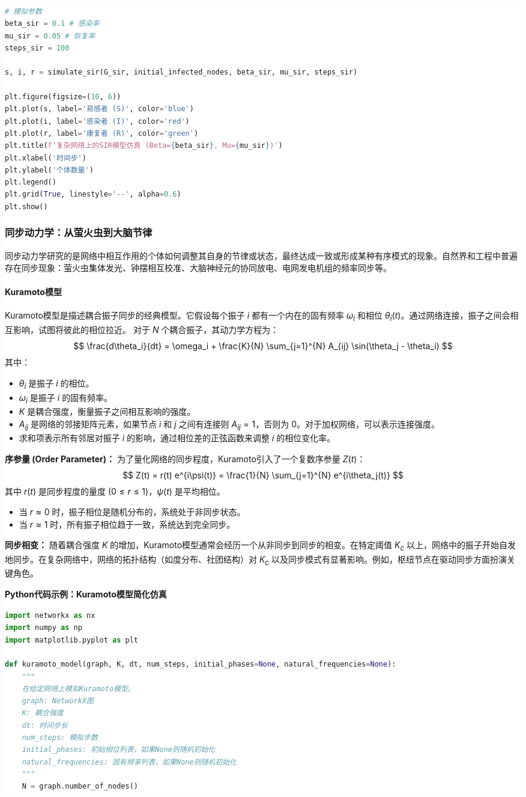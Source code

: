 ```python
# 模拟参数
beta_sir = 0.1 # 感染率
mu_sir = 0.05 # 恢复率
steps_sir = 100

s, i, r = simulate_sir(G_sir, initial_infected_nodes, beta_sir, mu_sir, steps_sir)

plt.figure(figsize=(10, 6))
plt.plot(s, label='易感者 (S)', color='blue')
plt.plot(i, label='感染者 (I)', color='red')
plt.plot(r, label='康复者 (R)', color='green')
plt.title(f'复杂网络上的SIR模型仿真 (Beta={beta_sir}, Mu={mu_sir})')
plt.xlabel('时间步')
plt.ylabel('个体数量')
plt.legend()
plt.grid(True, linestyle='--', alpha=0.6)
plt.show()
```

### 同步动力学：从萤火虫到大脑节律

同步动力学研究的是网络中相互作用的个体如何调整其自身的节律或状态，最终达成一致或形成某种有序模式的现象。自然界和工程中普遍存在同步现象：萤火虫集体发光、钟摆相互校准、大脑神经元的协同放电、电网发电机组的频率同步等。

#### Kuramoto模型
Kuramoto模型是描述耦合振子同步的经典模型。它假设每个振子 $i$ 都有一个内在的固有频率 $\omega_i$ 和相位 $\theta_i(t)$。通过网络连接，振子之间会相互影响，试图将彼此的相位拉近。
对于 $N$ 个耦合振子，其动力学方程为：
$$ \frac{d\theta_i}{dt} = \omega_i + \frac{K}{N} \sum_{j=1}^{N} A_{ij} \sin(\theta_j - \theta_i) $$
其中：
*   $\theta_i$ 是振子 $i$ 的相位。
*   $\omega_i$ 是振子 $i$ 的固有频率。
*   $K$ 是耦合强度，衡量振子之间相互影响的强度。
*   $A_{ij}$ 是网络的邻接矩阵元素，如果节点 $i$ 和 $j$ 之间有连接则 $A_{ij}=1$，否则为 $0$。对于加权网络，可以表示连接强度。
*   求和项表示所有邻居对振子 $i$ 的影响，通过相位差的正弦函数来调整 $i$ 的相位变化率。

**序参量 (Order Parameter)：**
为了量化网络的同步程度，Kuramoto引入了一个复数序参量 $Z(t)$：
$$ Z(t) = r(t) e^{i\psi(t)} = \frac{1}{N} \sum_{j=1}^{N} e^{i\theta_j(t)} $$
其中 $r(t)$ 是同步程度的量度 ($0 \le r \le 1$)，$\psi(t)$ 是平均相位。
*   当 $r \approx 0$ 时，振子相位是随机分布的，系统处于非同步状态。
*   当 $r \approx 1$ 时，所有振子相位趋于一致，系统达到完全同步。

**同步相变：**
随着耦合强度 $K$ 的增加，Kuramoto模型通常会经历一个从非同步到同步的相变。在特定阈值 $K_c$ 以上，网络中的振子开始自发地同步。在复杂网络中，网络的拓扑结构（如度分布、社团结构）对 $K_c$ 以及同步模式有显著影响。例如，枢纽节点在驱动同步方面扮演关键角色。

**Python代码示例：Kuramoto模型简化仿真**

```python
import networkx as nx
import numpy as np
import matplotlib.pyplot as plt

def kuramoto_model(graph, K, dt, num_steps, initial_phases=None, natural_frequencies=None):
    """
    在给定网络上模拟Kuramoto模型。
    graph: NetworkX图
    K: 耦合强度
    dt: 时间步长
    num_steps: 模拟步数
    initial_phases: 初始相位列表，如果None则随机初始化
    natural_frequencies: 固有频率列表，如果None则随机初始化
    """
    N = graph.number_of_nodes()
```